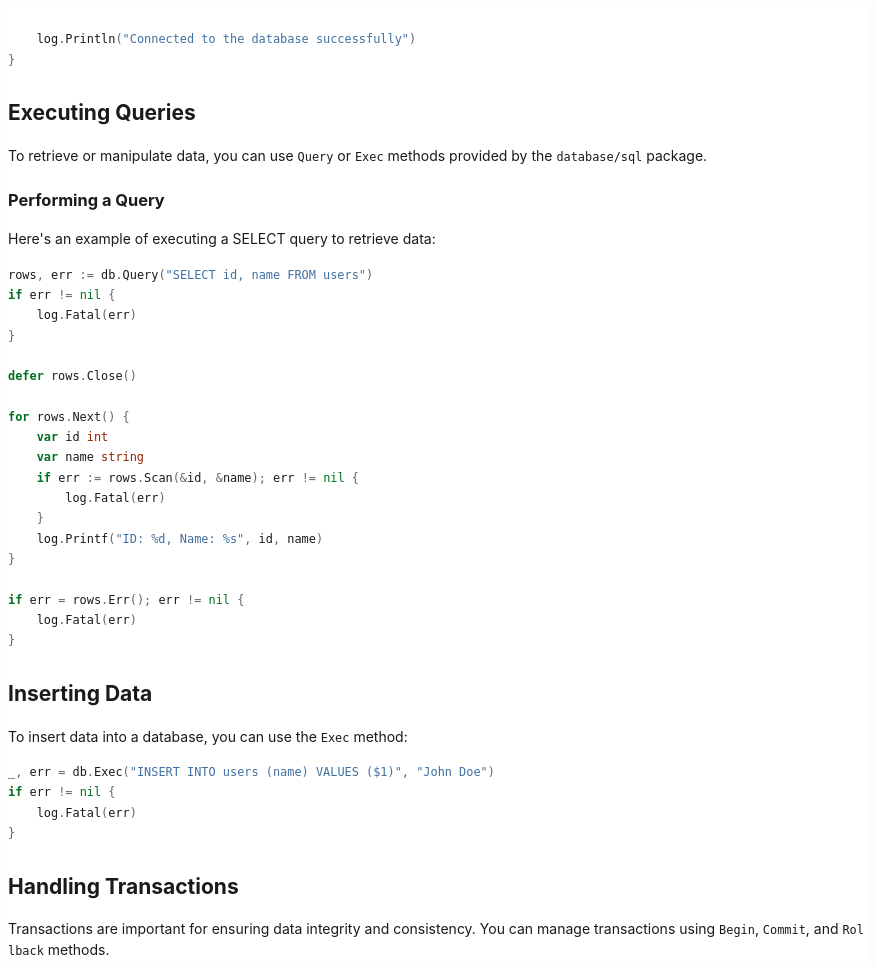 ```go

    log.Println("Connected to the database successfully")
}
```

## Executing Queries

To retrieve or manipulate data, you can use `Query` or `Exec` methods provided by the `database/sql` package.

### Performing a Query

Here's an example of executing a SELECT query to retrieve data:

```go
rows, err := db.Query("SELECT id, name FROM users")
if err != nil {
    log.Fatal(err)
}

defer rows.Close()

for rows.Next() {
    var id int
    var name string
    if err := rows.Scan(&id, &name); err != nil {
        log.Fatal(err)
    }
    log.Printf("ID: %d, Name: %s", id, name)
}

if err = rows.Err(); err != nil {
    log.Fatal(err)
}
```

## Inserting Data

To insert data into a database, you can use the `Exec` method:

```go
_, err = db.Exec("INSERT INTO users (name) VALUES ($1)", "John Doe")
if err != nil {
    log.Fatal(err)
}
```

## Handling Transactions

Transactions are important for ensuring data integrity and consistency. You can manage transactions using `Begin`, `Commit`, and `Rollback` methods.
